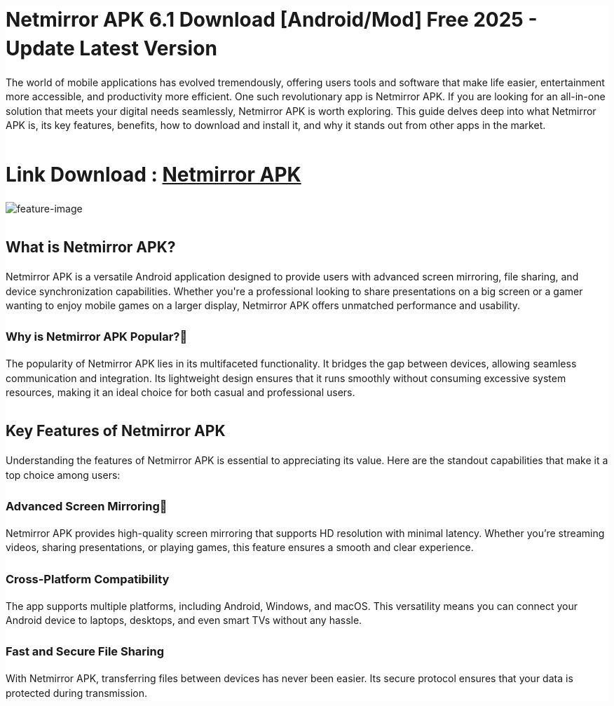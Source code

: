 # Netmirror APK 6.1 Download [Android/Mod] Free 2025 - Update Latest Version

The world of mobile applications has evolved tremendously, offering users tools and software that make life easier, entertainment more accessible, and productivity more efficient. One such revolutionary app is Netmirror APK. If you are looking for an all-in-one solution that meets your digital needs seamlessly, Netmirror APK is worth exploring. This guide delves deep into what Netmirror APK is, its key features, benefits, how to download and install it, and why it stands out from other apps in the market.

# Link Download : [Netmirror APK](https://modilimitado.io/en/netmirror-apk)

![feature-image](https://netmirrorapp.com/wp-content/uploads/2024/10/Journey-from-1024x576.webp)

## What is Netmirror APK?

Netmirror APK is a versatile Android application designed to provide users with advanced screen mirroring, file sharing, and device synchronization capabilities. Whether you're a professional looking to share presentations on a big screen or a gamer wanting to enjoy mobile games on a larger display, Netmirror APK offers unmatched performance and usability.

### Why is Netmirror APK Popular?🌈

The popularity of Netmirror APK lies in its multifaceted functionality. It bridges the gap between devices, allowing seamless communication and integration. Its lightweight design ensures that it runs smoothly without consuming excessive system resources, making it an ideal choice for both casual and professional users.

## Key Features of Netmirror APK

Understanding the features of Netmirror APK is essential to appreciating its value. Here are the standout capabilities that make it a top choice among users:

### Advanced Screen Mirroring🌈

Netmirror APK provides high-quality screen mirroring that supports HD resolution with minimal latency. Whether you’re streaming videos, sharing presentations, or playing games, this feature ensures a smooth and clear experience.

### Cross-Platform Compatibility

The app supports multiple platforms, including Android, Windows, and macOS. This versatility means you can connect your Android device to laptops, desktops, and even smart TVs without any hassle.

### Fast and Secure File Sharing

With Netmirror APK, transferring files between devices has never been easier. Its secure protocol ensures that your data is protected during transmission.

